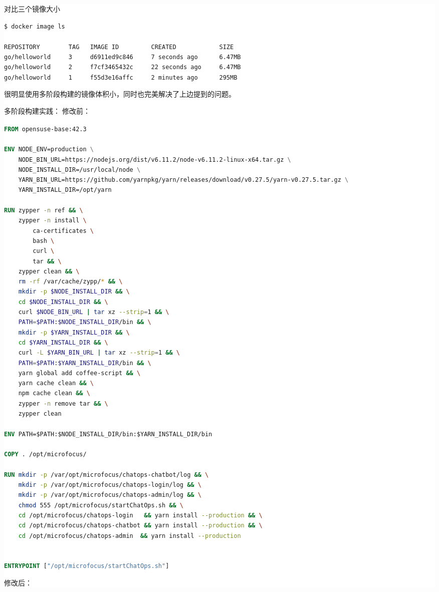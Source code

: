 对比三个镜像大小

```bash
$ docker image ls

REPOSITORY        TAG   IMAGE ID         CREATED            SIZE
go/helloworld     3     d6911ed9c846     7 seconds ago      6.47MB
go/helloworld     2     f7cf3465432c     22 seconds ago     6.47MB
go/helloworld     1     f55d3e16affc     2 minutes ago      295MB
```


很明显使用多阶段构建的镜像体积小，同时也完美解决了上边提到的问题。

多阶段构建实践：
修改前：
```Dockerfile
FROM opensuse-base:42.3

ENV NODE_ENV=production \
    NODE_BIN_URL=https://nodejs.org/dist/v6.11.2/node-v6.11.2-linux-x64.tar.gz \
    NODE_INSTALL_DIR=/usr/local/node \
    YARN_BIN_URL=https://github.com/yarnpkg/yarn/releases/download/v0.27.5/yarn-v0.27.5.tar.gz \
    YARN_INSTALL_DIR=/opt/yarn

RUN zypper -n ref && \
    zypper -n install \
        ca-certificates \
        bash \
        curl \
        tar && \
    zypper clean && \
    rm -rf /var/cache/zypp/* && \
    mkdir -p $NODE_INSTALL_DIR && \
    cd $NODE_INSTALL_DIR && \
    curl $NODE_BIN_URL | tar xz --strip=1 && \
    PATH=$PATH:$NODE_INSTALL_DIR/bin && \
    mkdir -p $YARN_INSTALL_DIR && \
    cd $YARN_INSTALL_DIR && \
    curl -L $YARN_BIN_URL | tar xz --strip=1 && \
    PATH=$PATH:$YARN_INSTALL_DIR/bin && \
    yarn global add coffee-script && \
    yarn cache clean && \
    npm cache clean && \
    zypper -n remove tar && \
    zypper clean

ENV PATH=$PATH:$NODE_INSTALL_DIR/bin:$YARN_INSTALL_DIR/bin

COPY . /opt/microfocus/

RUN mkdir -p /var/opt/microfocus/chatops-chatbot/log && \
    mkdir -p /var/opt/microfocus/chatops-login/log && \
    mkdir -p /var/opt/microfocus/chatops-admin/log && \
    chmod 555 /opt/microfocus/startChatOps.sh && \
    cd /opt/microfocus/chatops-login   && yarn install --production && \
    cd /opt/microfocus/chatops-chatbot && yarn install --production && \
    cd /opt/microfocus/chatops-admin  && yarn install --production


ENTRYPOINT ["/opt/microfocus/startChatOps.sh"]


```
修改后：
```Dockerfile
```

[^1]: [Docker Store](https://store.docker.com/)是发现公共Docker内容，镜像发布和发行软件的新地方